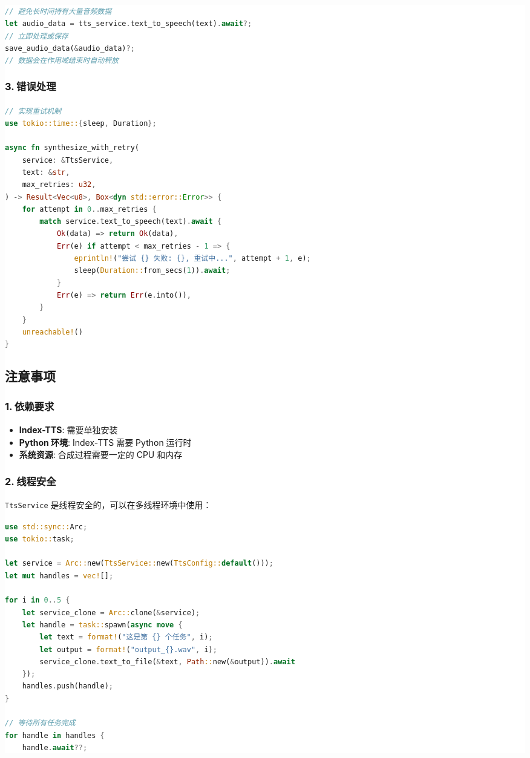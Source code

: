 ```rust
// 避免长时间持有大量音频数据
let audio_data = tts_service.text_to_speech(text).await?;
// 立即处理或保存
save_audio_data(&audio_data)?;
// 数据会在作用域结束时自动释放
```

### 3. 错误处理

```rust
// 实现重试机制
use tokio::time::{sleep, Duration};

async fn synthesize_with_retry(
    service: &TtsService,
    text: &str,
    max_retries: u32,
) -> Result<Vec<u8>, Box<dyn std::error::Error>> {
    for attempt in 0..max_retries {
        match service.text_to_speech(text).await {
            Ok(data) => return Ok(data),
            Err(e) if attempt < max_retries - 1 => {
                eprintln!("尝试 {} 失败: {}, 重试中...", attempt + 1, e);
                sleep(Duration::from_secs(1)).await;
            }
            Err(e) => return Err(e.into()),
        }
    }
    unreachable!()
}
```

## 注意事项

### 1. 依赖要求

- **Index-TTS**: 需要单独安装
- **Python 环境**: Index-TTS 需要 Python 运行时
- **系统资源**: 合成过程需要一定的 CPU 和内存

### 2. 线程安全

`TtsService` 是线程安全的，可以在多线程环境中使用：

```rust
use std::sync::Arc;
use tokio::task;

let service = Arc::new(TtsService::new(TtsConfig::default()));
let mut handles = vec![];

for i in 0..5 {
    let service_clone = Arc::clone(&service);
    let handle = task::spawn(async move {
        let text = format!("这是第 {} 个任务", i);
        let output = format!("output_{}.wav", i);
        service_clone.text_to_file(&text, Path::new(&output)).await
    });
    handles.push(handle);
}

// 等待所有任务完成
for handle in handles {
    handle.await??;
```